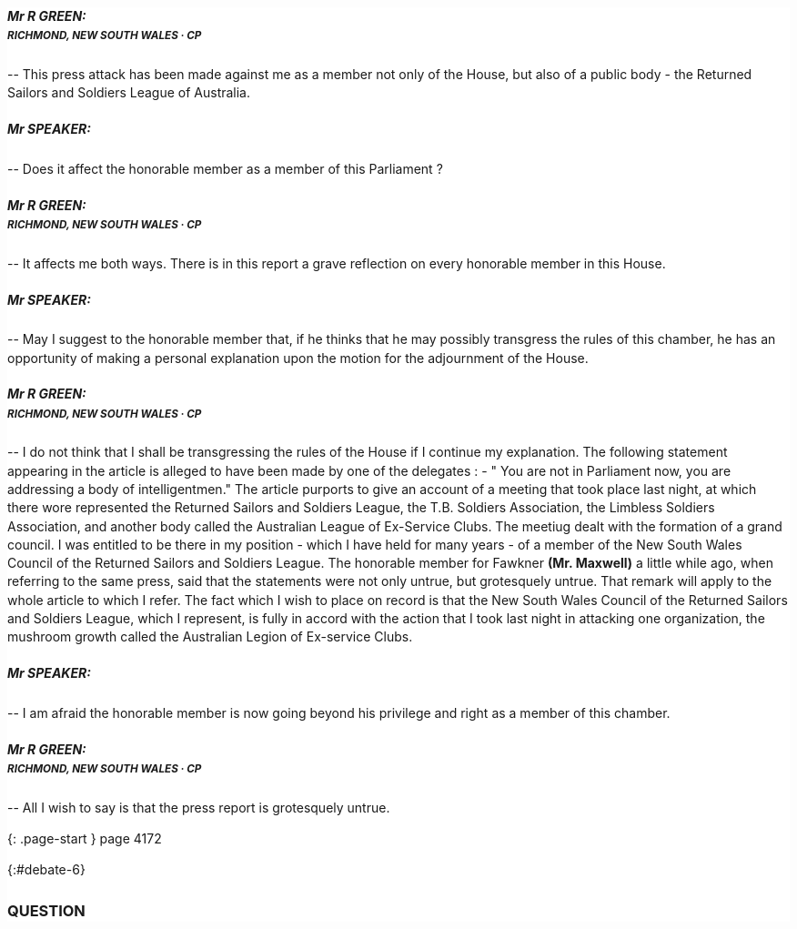 ##### Mr R GREEN:<br><small class="text-muted">RICHMOND, NEW SOUTH WALES &middot; CP</small>

-- This press attack has been made against me as a member not only of the House, but also of a public body - the Returned Sailors and Soldiers League of Australia. 

##### Mr SPEAKER:

-- Does it affect the honorable member as a member of this Parliament ? 

##### Mr R GREEN:<br><small class="text-muted">RICHMOND, NEW SOUTH WALES &middot; CP</small>

-- It affects me both ways. There is in this report a grave reflection on every honorable member in this House. 

##### Mr SPEAKER:

-- May I suggest to the honorable member that, if he thinks that he may possibly transgress the rules of this chamber, he has an opportunity of making a personal explanation upon the motion for the adjournment of the House. 

##### Mr R GREEN:<br><small class="text-muted">RICHMOND, NEW SOUTH WALES &middot; CP</small>

-- I do not think that I shall be transgressing the rules of the House if I continue my explanation. The following statement appearing in the article is alleged to have been made by one of the delegates :  - " You are not in Parliament now, you are addressing a body of intelligentmen." The article purports to give an account of a meeting that took place last night, at which there wore represented the Returned Sailors and Soldiers League, the T.B. Soldiers Association, the Limbless Soldiers Association, and another body called the Australian League of Ex-Service Clubs. The meetiug dealt with the formation of a grand council. I was entitled to be there in my position - which I have held for many years - of a member of the New South Wales Council of the Returned Sailors and Soldiers League. The honorable member for Fawkner  **(Mr. Maxwell)**  a little while ago, when referring to the same press, said that the statements were not only untrue, but grotesquely untrue. That remark will apply to the whole article to which I refer. The fact which I wish to place on record is that the New South Wales Council of the Returned Sailors and Soldiers League, which I represent, is fully in accord with the action that I took last night in attacking one organization, the mushroom growth called the Australian Legion of Ex-service Clubs. 

##### Mr SPEAKER:

-- I am afraid the honorable member is now going beyond his privilege and right as a member of this chamber. 

##### Mr R GREEN:<br><small class="text-muted">RICHMOND, NEW SOUTH WALES &middot; CP</small>

-- All I wish to say is that the press report is grotesquely untrue. 

{: .page-start }
page 4172

{:#debate-6}
### QUESTION
